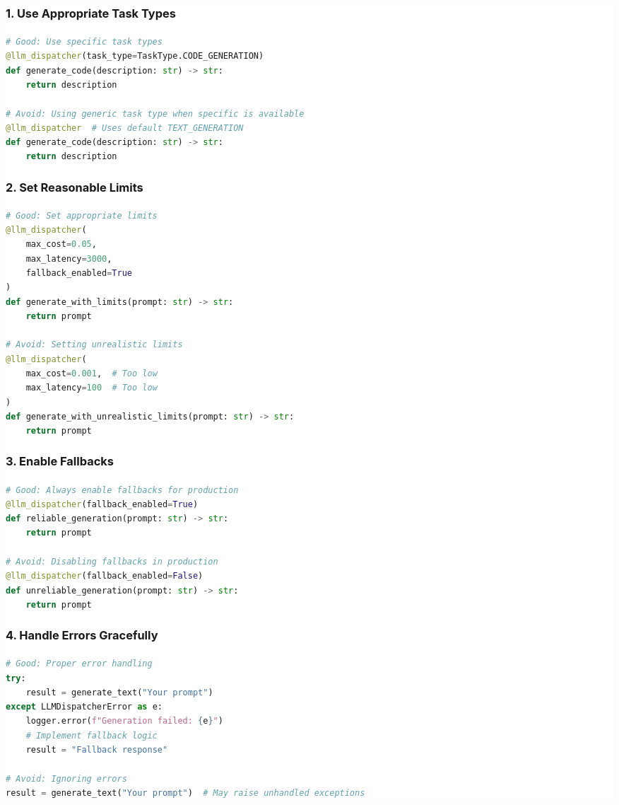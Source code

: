 ### 1. Use Appropriate Task Types

```python
# Good: Use specific task types
@llm_dispatcher(task_type=TaskType.CODE_GENERATION)
def generate_code(description: str) -> str:
    return description

# Avoid: Using generic task type when specific is available
@llm_dispatcher  # Uses default TEXT_GENERATION
def generate_code(description: str) -> str:
    return description
```

### 2. Set Reasonable Limits

```python
# Good: Set appropriate limits
@llm_dispatcher(
    max_cost=0.05,
    max_latency=3000,
    fallback_enabled=True
)
def generate_with_limits(prompt: str) -> str:
    return prompt

# Avoid: Setting unrealistic limits
@llm_dispatcher(
    max_cost=0.001,  # Too low
    max_latency=100  # Too low
)
def generate_with_unrealistic_limits(prompt: str) -> str:
    return prompt
```

### 3. Enable Fallbacks

```python
# Good: Always enable fallbacks for production
@llm_dispatcher(fallback_enabled=True)
def reliable_generation(prompt: str) -> str:
    return prompt

# Avoid: Disabling fallbacks in production
@llm_dispatcher(fallback_enabled=False)
def unreliable_generation(prompt: str) -> str:
    return prompt
```

### 4. Handle Errors Gracefully

```python
# Good: Proper error handling
try:
    result = generate_text("Your prompt")
except LLMDispatcherError as e:
    logger.error(f"Generation failed: {e}")
    # Implement fallback logic
    result = "Fallback response"

# Avoid: Ignoring errors
result = generate_text("Your prompt")  # May raise unhandled exceptions
```
